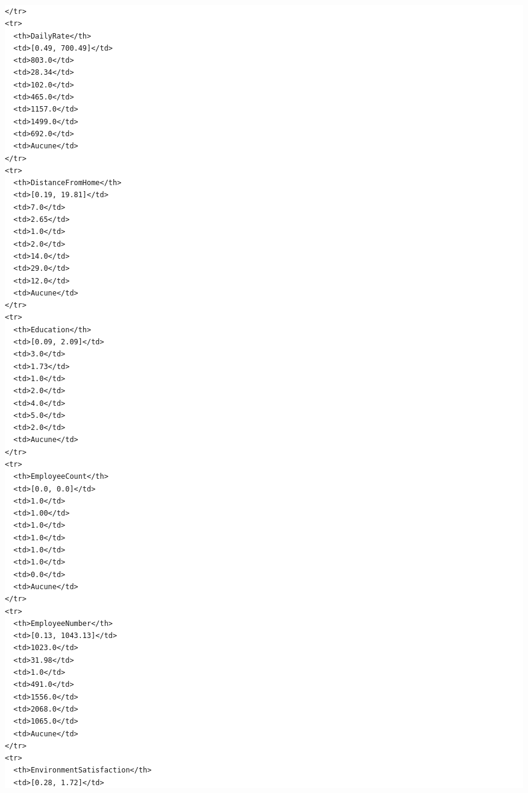     </tr>
    <tr>
      <th>DailyRate</th>
      <td>[0.49, 700.49]</td>
      <td>803.0</td>
      <td>28.34</td>
      <td>102.0</td>
      <td>465.0</td>
      <td>1157.0</td>
      <td>1499.0</td>
      <td>692.0</td>
      <td>Aucune</td>
    </tr>
    <tr>
      <th>DistanceFromHome</th>
      <td>[0.19, 19.81]</td>
      <td>7.0</td>
      <td>2.65</td>
      <td>1.0</td>
      <td>2.0</td>
      <td>14.0</td>
      <td>29.0</td>
      <td>12.0</td>
      <td>Aucune</td>
    </tr>
    <tr>
      <th>Education</th>
      <td>[0.09, 2.09]</td>
      <td>3.0</td>
      <td>1.73</td>
      <td>1.0</td>
      <td>2.0</td>
      <td>4.0</td>
      <td>5.0</td>
      <td>2.0</td>
      <td>Aucune</td>
    </tr>
    <tr>
      <th>EmployeeCount</th>
      <td>[0.0, 0.0]</td>
      <td>1.0</td>
      <td>1.00</td>
      <td>1.0</td>
      <td>1.0</td>
      <td>1.0</td>
      <td>1.0</td>
      <td>0.0</td>
      <td>Aucune</td>
    </tr>
    <tr>
      <th>EmployeeNumber</th>
      <td>[0.13, 1043.13]</td>
      <td>1023.0</td>
      <td>31.98</td>
      <td>1.0</td>
      <td>491.0</td>
      <td>1556.0</td>
      <td>2068.0</td>
      <td>1065.0</td>
      <td>Aucune</td>
    </tr>
    <tr>
      <th>EnvironmentSatisfaction</th>
      <td>[0.28, 1.72]</td>